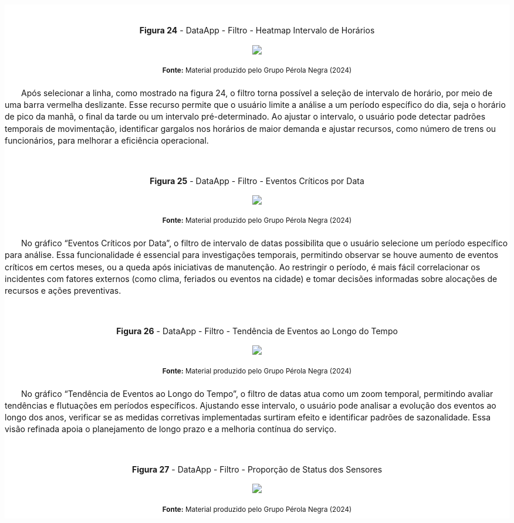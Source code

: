 <br>

<div align="center">
<p><b>Figura 24</b> - DataApp - Filtro - Heatmap Intervalo de Horários</p>
<img src="https://res.cloudinary.com/dzpxdd08y/image/upload/v1734398629/image_z7yhco.png"width="100%"></a>

<sup><b>Fonte:</b> Material produzido pelo Grupo Pérola Negra (2024)</sup>
</div>

&emsp;&emsp;Após selecionar a linha, como mostrado na figura 24, o filtro torna possível a seleção de intervalo de horário, por meio de uma barra vermelha deslizante. Esse recurso permite que o usuário limite a análise a um período específico do dia, seja o horário de pico da manhã, o final da tarde ou um intervalo pré-determinado. Ao ajustar o intervalo, o usuário pode detectar padrões temporais de movimentação, identificar gargalos nos horários de maior demanda e ajustar recursos, como número de trens ou funcionários, para melhorar a eficiência operacional.

<br>

<div align="center">
<p><b>Figura 25</b> - DataApp - Filtro - Eventos Críticos por Data</p>
<img src="https://res.cloudinary.com/dzpxdd08y/image/upload/v1734398637/image_qpqeb0.png"width="100%"></a>

<sup><b>Fonte:</b> Material produzido pelo Grupo Pérola Negra (2024)</sup>
</div>

&emsp;&emsp;No gráfico “Eventos Críticos por Data”, o filtro de intervalo de datas possibilita que o usuário selecione um período específico para análise. Essa funcionalidade é essencial para investigações temporais, permitindo observar se houve aumento de eventos críticos em certos meses, ou a queda após iniciativas de manutenção. Ao restringir o período, é mais fácil correlacionar os incidentes com fatores externos (como clima, feriados ou eventos na cidade) e tomar decisões informadas sobre alocações de recursos e ações preventivas.

<br>

<div align="center">
<p><b>Figura 26</b> - DataApp - Filtro - Tendência de Eventos ao Longo do Tempo</p>
<img src="https://res.cloudinary.com/dzpxdd08y/image/upload/v1734398729/image_q1oelg.png"width="100%"></a>

<sup><b>Fonte:</b> Material produzido pelo Grupo Pérola Negra (2024)</sup>
</div>

&emsp;&emsp;No gráfico “Tendência de Eventos ao Longo do Tempo”, o filtro de datas atua como um zoom temporal, permitindo avaliar tendências e flutuações em períodos específicos. Ajustando esse intervalo, o usuário pode analisar a evolução dos eventos ao longo dos anos, verificar se as medidas corretivas implementadas surtiram efeito e identificar padrões de sazonalidade. Essa visão refinada apoia o planejamento de longo prazo e a melhoria contínua do serviço.

<br>


<div align="center">
<p><b>Figura 27</b> - DataApp - Filtro - Proporção de Status dos Sensores</p>
<img src="https://res.cloudinary.com/dzpxdd08y/image/upload/v1734398736/image_oemjhl.png"width="100%"></a>

<sup><b>Fonte:</b> Material produzido pelo Grupo Pérola Negra (2024)</sup>
</div>

